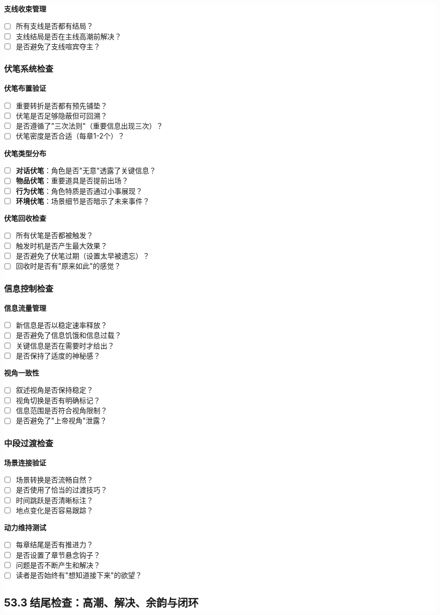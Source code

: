 **支线收束管理**
- [ ] 所有支线是否都有结局？
- [ ] 支线结局是否在主线高潮前解决？
- [ ] 是否避免了支线喧宾夺主？

### 伏笔系统检查

**伏笔布置验证**
- [ ] 重要转折是否都有预先铺垫？
- [ ] 伏笔是否足够隐蔽但可回溯？
- [ ] 是否遵循了"三次法则"（重要信息出现三次）？
- [ ] 伏笔密度是否合适（每章1-2个）？

**伏笔类型分布**
- [ ] **对话伏笔**：角色是否"无意"透露了关键信息？
- [ ] **物品伏笔**：重要道具是否提前出场？
- [ ] **行为伏笔**：角色特质是否通过小事展现？
- [ ] **环境伏笔**：场景细节是否暗示了未来事件？

**伏笔回收检查**
- [ ] 所有伏笔是否都被触发？
- [ ] 触发时机是否产生最大效果？
- [ ] 是否避免了伏笔过期（设置太早被遗忘）？
- [ ] 回收时是否有"原来如此"的感觉？

### 信息控制检查

**信息流量管理**
- [ ] 新信息是否以稳定速率释放？
- [ ] 是否避免了信息饥饿和信息过载？
- [ ] 关键信息是否在需要时才给出？
- [ ] 是否保持了适度的神秘感？

**视角一致性**
- [ ] 叙述视角是否保持稳定？
- [ ] 视角切换是否有明确标记？
- [ ] 信息范围是否符合视角限制？
- [ ] 是否避免了"上帝视角"泄露？

### 中段过渡检查

**场景连接验证**
- [ ] 场景转换是否流畅自然？
- [ ] 是否使用了恰当的过渡技巧？
- [ ] 时间跳跃是否清晰标注？
- [ ] 地点变化是否容易跟踪？

**动力维持测试**
- [ ] 每章结尾是否有推进力？
- [ ] 是否设置了章节悬念钩子？
- [ ] 问题是否不断产生和解决？
- [ ] 读者是否始终有"想知道接下来"的欲望？

## 53.3 结尾检查：高潮、解决、余韵与闭环

